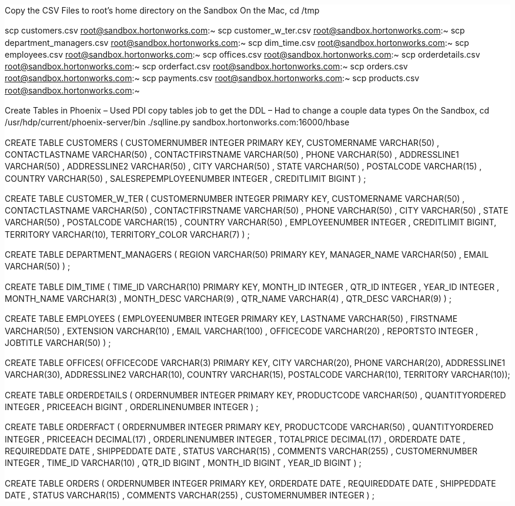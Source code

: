 Copy the CSV Files to root’s home directory on the Sandbox
On the Mac,
cd /tmp

scp customers.csv root@sandbox.hortonworks.com:~
scp customer_w_ter.csv root@sandbox.hortonworks.com:~
scp department_managers.csv root@sandbox.hortonworks.com:~
scp dim_time.csv root@sandbox.hortonworks.com:~
scp employees.csv root@sandbox.hortonworks.com:~
scp offices.csv root@sandbox.hortonworks.com:~
scp orderdetails.csv root@sandbox.hortonworks.com:~
scp orderfact.csv root@sandbox.hortonworks.com:~
scp orders.csv root@sandbox.hortonworks.com:~
scp payments.csv root@sandbox.hortonworks.com:~
scp products.csv root@sandbox.hortonworks.com:~

Create Tables in Phoenix – Used PDI copy tables job to get the DDL – Had to change a couple data types
On the Sandbox,
cd /usr/hdp/current/phoenix-server/bin
./sqlline.py sandbox.hortonworks.com:16000/hbase

CREATE TABLE CUSTOMERS (   CUSTOMERNUMBER INTEGER PRIMARY KEY, CUSTOMERNAME VARCHAR(50) , CONTACTLASTNAME VARCHAR(50) , CONTACTFIRSTNAME VARCHAR(50) , PHONE VARCHAR(50) , ADDRESSLINE1 VARCHAR(50) , ADDRESSLINE2 VARCHAR(50) , CITY VARCHAR(50) , STATE VARCHAR(50) , POSTALCODE VARCHAR(15) , COUNTRY VARCHAR(50) , SALESREPEMPLOYEENUMBER INTEGER , CREDITLIMIT BIGINT ) ;

CREATE TABLE CUSTOMER_W_TER (   CUSTOMERNUMBER INTEGER PRIMARY KEY, CUSTOMERNAME VARCHAR(50) , CONTACTLASTNAME VARCHAR(50) , CONTACTFIRSTNAME VARCHAR(50) , PHONE VARCHAR(50) , CITY VARCHAR(50) , STATE VARCHAR(50) , POSTALCODE VARCHAR(15) , COUNTRY VARCHAR(50) , EMPLOYEENUMBER INTEGER , CREDITLIMIT BIGINT, TERRITORY VARCHAR(10), TERRITORY_COLOR VARCHAR(7) ) ;

CREATE TABLE DEPARTMENT_MANAGERS (   REGION VARCHAR(50) PRIMARY KEY, MANAGER_NAME VARCHAR(50) , EMAIL VARCHAR(50) ) ;

CREATE TABLE DIM_TIME (   TIME_ID VARCHAR(10) PRIMARY KEY, MONTH_ID  INTEGER , QTR_ID  INTEGER , YEAR_ID  INTEGER , MONTH_NAME VARCHAR(3) , MONTH_DESC VARCHAR(9) , QTR_NAME VARCHAR(4) , QTR_DESC VARCHAR(9) ) ;

CREATE TABLE EMPLOYEES (   EMPLOYEENUMBER INTEGER PRIMARY KEY, LASTNAME VARCHAR(50) , FIRSTNAME VARCHAR(50) , EXTENSION VARCHAR(10) , EMAIL VARCHAR(100) , OFFICECODE VARCHAR(20) , REPORTSTO INTEGER , JOBTITLE VARCHAR(50) ) ;

 CREATE TABLE OFFICES( OFFICECODE VARCHAR(3) PRIMARY KEY, CITY VARCHAR(20), PHONE VARCHAR(20), ADDRESSLINE1 VARCHAR(30), ADDRESSLINE2 VARCHAR(10), COUNTRY VARCHAR(15), POSTALCODE VARCHAR(10), TERRITORY VARCHAR(10));

CREATE TABLE ORDERDETAILS (   ORDERNUMBER  INTEGER PRIMARY KEY, PRODUCTCODE VARCHAR(50) , QUANTITYORDERED  INTEGER , PRICEEACH BIGINT , ORDERLINENUMBER  INTEGER ) ;

CREATE TABLE ORDERFACT (   ORDERNUMBER INTEGER PRIMARY KEY, PRODUCTCODE VARCHAR(50) , QUANTITYORDERED INTEGER , PRICEEACH DECIMAL(17) , ORDERLINENUMBER INTEGER , TOTALPRICE DECIMAL(17) , ORDERDATE  DATE , REQUIREDDATE  DATE , SHIPPEDDATE  DATE , STATUS VARCHAR(15) , COMMENTS VARCHAR(255) , CUSTOMERNUMBER INTEGER , TIME_ID VARCHAR(10) , QTR_ID BIGINT , MONTH_ID BIGINT , YEAR_ID BIGINT ) ;

CREATE TABLE ORDERS  (   ORDERNUMBER INTEGER  PRIMARY KEY, ORDERDATE  DATE , REQUIREDDATE  DATE , SHIPPEDDATE  DATE , STATUS VARCHAR(15) , COMMENTS VARCHAR(255) , CUSTOMERNUMBER INTEGER ) ;
